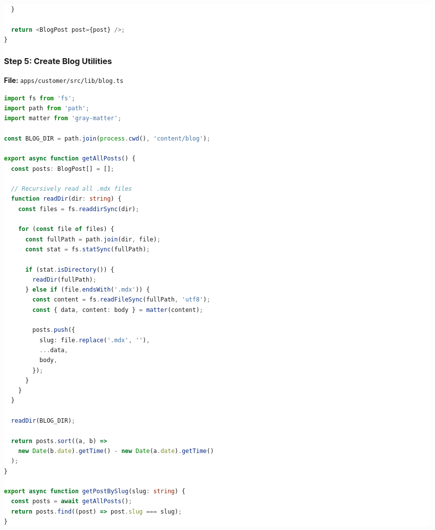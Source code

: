```typescript
  }

  return <BlogPost post={post} />;
}
```

### Step 5: Create Blog Utilities

**File:** `apps/customer/src/lib/blog.ts`

```typescript
import fs from 'fs';
import path from 'path';
import matter from 'gray-matter';

const BLOG_DIR = path.join(process.cwd(), 'content/blog');

export async function getAllPosts() {
  const posts: BlogPost[] = [];
  
  // Recursively read all .mdx files
  function readDir(dir: string) {
    const files = fs.readdirSync(dir);
    
    for (const file of files) {
      const fullPath = path.join(dir, file);
      const stat = fs.statSync(fullPath);
      
      if (stat.isDirectory()) {
        readDir(fullPath);
      } else if (file.endsWith('.mdx')) {
        const content = fs.readFileSync(fullPath, 'utf8');
        const { data, content: body } = matter(content);
        
        posts.push({
          slug: file.replace('.mdx', ''),
          ...data,
          body,
        });
      }
    }
  }
  
  readDir(BLOG_DIR);
  
  return posts.sort((a, b) => 
    new Date(b.date).getTime() - new Date(a.date).getTime()
  );
}

export async function getPostBySlug(slug: string) {
  const posts = await getAllPosts();
  return posts.find((post) => post.slug === slug);
}
```
